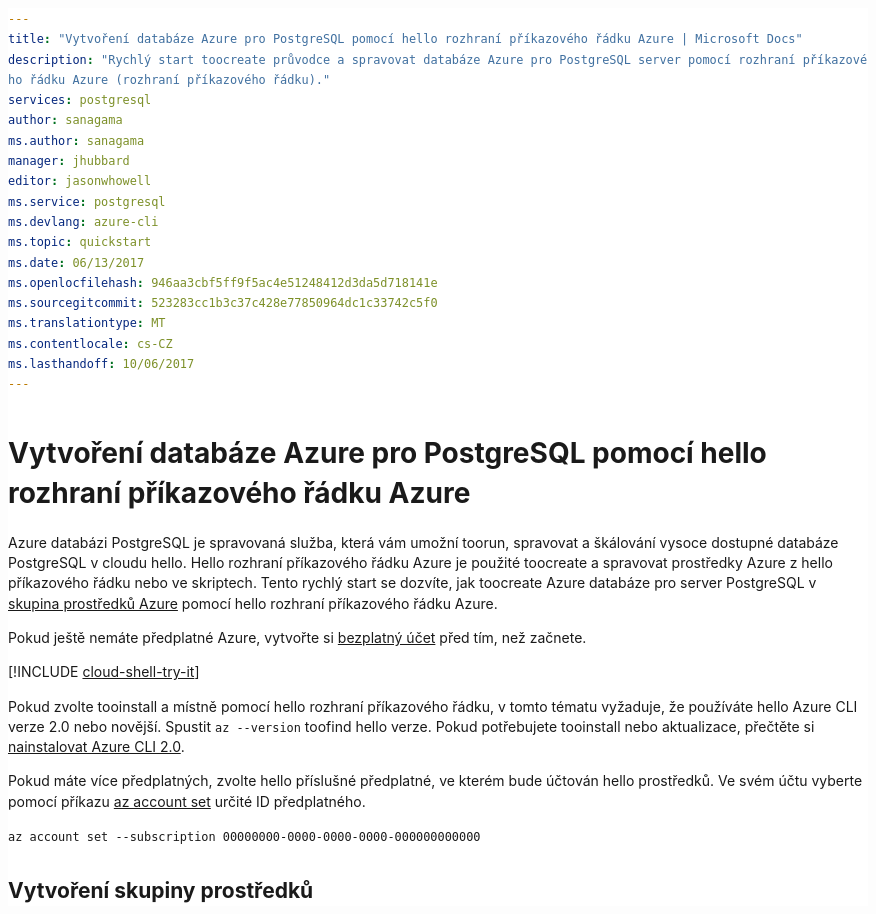 ```yaml
---
title: "Vytvoření databáze Azure pro PostgreSQL pomocí hello rozhraní příkazového řádku Azure | Microsoft Docs"
description: "Rychlý start toocreate průvodce a spravovat databáze Azure pro PostgreSQL server pomocí rozhraní příkazového řádku Azure (rozhraní příkazového řádku)."
services: postgresql
author: sanagama
ms.author: sanagama
manager: jhubbard
editor: jasonwhowell
ms.service: postgresql
ms.devlang: azure-cli
ms.topic: quickstart
ms.date: 06/13/2017
ms.openlocfilehash: 946aa3cbf5ff9f5ac4e51248412d3da5d718141e
ms.sourcegitcommit: 523283cc1b3c37c428e77850964dc1c33742c5f0
ms.translationtype: MT
ms.contentlocale: cs-CZ
ms.lasthandoff: 10/06/2017
---
```

# <a name="create-an-azure-database-for-postgresql-using-hello-azure-cli"></a>Vytvoření databáze Azure pro PostgreSQL pomocí hello rozhraní příkazového řádku Azure
Azure databázi PostgreSQL je spravovaná služba, která vám umožní toorun, spravovat a škálování vysoce dostupné databáze PostgreSQL v cloudu hello. Hello rozhraní příkazového řádku Azure je použité toocreate a spravovat prostředky Azure z hello příkazového řádku nebo ve skriptech. Tento rychlý start se dozvíte, jak toocreate Azure databáze pro server PostgreSQL v [skupina prostředků Azure](https://docs.microsoft.com/azure/azure-resource-manager/resource-group-overview) pomocí hello rozhraní příkazového řádku Azure.

Pokud ještě nemáte předplatné Azure, vytvořte si [bezplatný účet](https://azure.microsoft.com/free/) před tím, než začnete.

[!INCLUDE [cloud-shell-try-it](../../includes/cloud-shell-try-it.md)]

Pokud zvolte tooinstall a místně pomocí hello rozhraní příkazového řádku, v tomto tématu vyžaduje, že používáte hello Azure CLI verze 2.0 nebo novější. Spustit `az --version` toofind hello verze. Pokud potřebujete tooinstall nebo aktualizace, přečtěte si [nainstalovat Azure CLI 2.0]( /cli/azure/install-azure-cli). 

Pokud máte více předplatných, zvolte hello příslušné předplatné, ve kterém bude účtován hello prostředků. Ve svém účtu vyberte pomocí příkazu [az account set](/cli/azure/account#set) určité ID předplatného.
```azurecli-interactive
az account set --subscription 00000000-0000-0000-0000-000000000000
```

## <a name="create-a-resource-group"></a>Vytvoření skupiny prostředků

